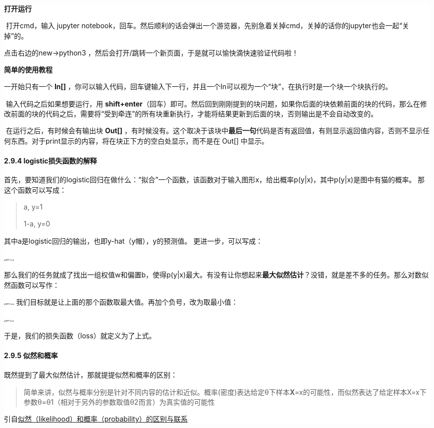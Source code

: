    

**打开运行**

​	打开cmd，输入 jupyter notebook，回车。然后顺利的话会弹出一个游览器，先别急着关掉cmd，关掉的话你的jupyter也会一起“关掉”的。

点击右边的new->python3 ，然后会打开/跳转一个新页面，于是就可以愉快滴快速验证代码啦！



**简单的使用教程**

一开始只有一个 **In[]** ，你可以输入代码，回车键输入下一行，并且一个In可以视为一个“块”，在执行时是一个块一个块执行的。

​	输入代码之后如果想要运行，用 **shift+enter**（回车）即可。然后回到刚刚提到的块问题，如果你后面的块依赖前面的块的代码，那么在修改前面的块的代码之后，需要将“受到牵连”的所有块重新执行，才能将结果更新到后面的块，否则输出是不会自动改变的。

​	在运行之后，有时候会有输出块 **Out[]** ，有时候没有。这个取决于该块中**最后一句**代码是否有返回值，有则显示返回值内容，否则不显示任何东西。对于print显示的内容，将在块正下方的空白处显示，而不是在 Out[] 中显示。

#### 2.9.4 logistic损失函数的解释 ####
​	首先，要知道我们的logistic回归在做什么：“拟合”一个函数，该函数对于输入图形x，给出概率p(y|x)，其中p(y|x)是图中有猫的概率。
那这个函数可以写成：

> a, y=1
> 
> 1-a, y=0

其中a是logistic回归的输出，也即y-hat（y帽），y的预测值。
更进一步，可以写成：

<img src="https://upload-images.jianshu.io/upload_images/24420692-2dc990159a5fb0a7.png?imageMogr2/auto-orient/strip%7CimageView2/2/w/1240" alt="图片1.png" style="zoom: 25%;" />


那么我们的任务就成了找出一组权值w和偏置b，使得p(y|x)最大。有没有让你想起来**最大似然估计**？没错，就是差不多的任务。那么对数似然函数可以写作：

​																						            	<img src="https://upload-images.jianshu.io/upload_images/24420692-c67722bdcb7c1bd2.png?imageMogr2/auto-orient/strip%7CimageView2/2/w/1240" alt="图片2.png" style="zoom: 25%;" />
我们目标就是让上面的那个函数取最大值。再加个负号，改为取最小值：

<img src="https://upload-images.jianshu.io/upload_images/24420692-d643529a7f57a046.png?imageMogr2/auto-orient/strip%7CimageView2/2/w/1240" alt="图片3.png" style="zoom: 25%;" />


于是，我们的损失函数（loss）就定义为了上式。

#### 2.9.5 似然和概率 ####
既然提到了最大似然估计，那就提提似然和概率的区别：

> 简单来讲，似然与概率分别是针对不同内容的估计和近似。概率(密度)表达给定θ下样本**X**=x的可能性，而似然表达了给定样本X=x下参数θ=θ1（相对于另外的参数取值θ2而言）为真实值的可能性

引自[似然（likelihood）和概率（probability）的区别与联系](https://blog.csdn.net/songyu0120/article/details/85059149)




